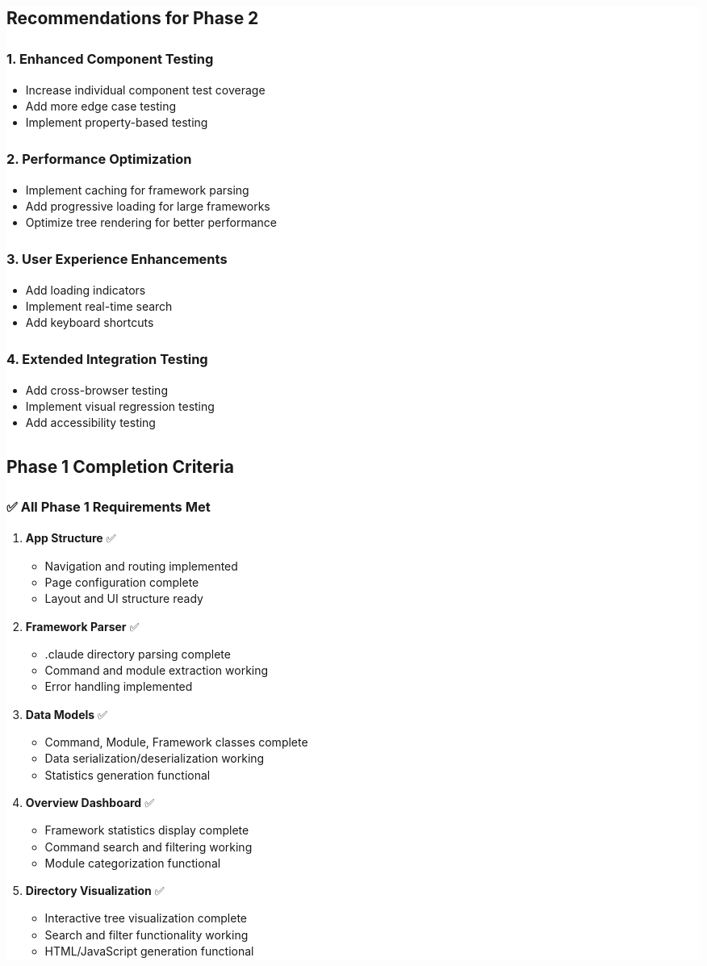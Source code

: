 ## Recommendations for Phase 2

### 1. Enhanced Component Testing
- Increase individual component test coverage
- Add more edge case testing
- Implement property-based testing

### 2. Performance Optimization
- Implement caching for framework parsing
- Add progressive loading for large frameworks
- Optimize tree rendering for better performance

### 3. User Experience Enhancements
- Add loading indicators
- Implement real-time search
- Add keyboard shortcuts

### 4. Extended Integration Testing
- Add cross-browser testing
- Implement visual regression testing
- Add accessibility testing

## Phase 1 Completion Criteria

### ✅ All Phase 1 Requirements Met

1. **App Structure** ✅
   - Navigation and routing implemented
   - Page configuration complete
   - Layout and UI structure ready

2. **Framework Parser** ✅
   - .claude directory parsing complete
   - Command and module extraction working
   - Error handling implemented

3. **Data Models** ✅
   - Command, Module, Framework classes complete
   - Data serialization/deserialization working
   - Statistics generation functional

4. **Overview Dashboard** ✅
   - Framework statistics display complete
   - Command search and filtering working
   - Module categorization functional

5. **Directory Visualization** ✅
   - Interactive tree visualization complete
   - Search and filter functionality working
   - HTML/JavaScript generation functional
